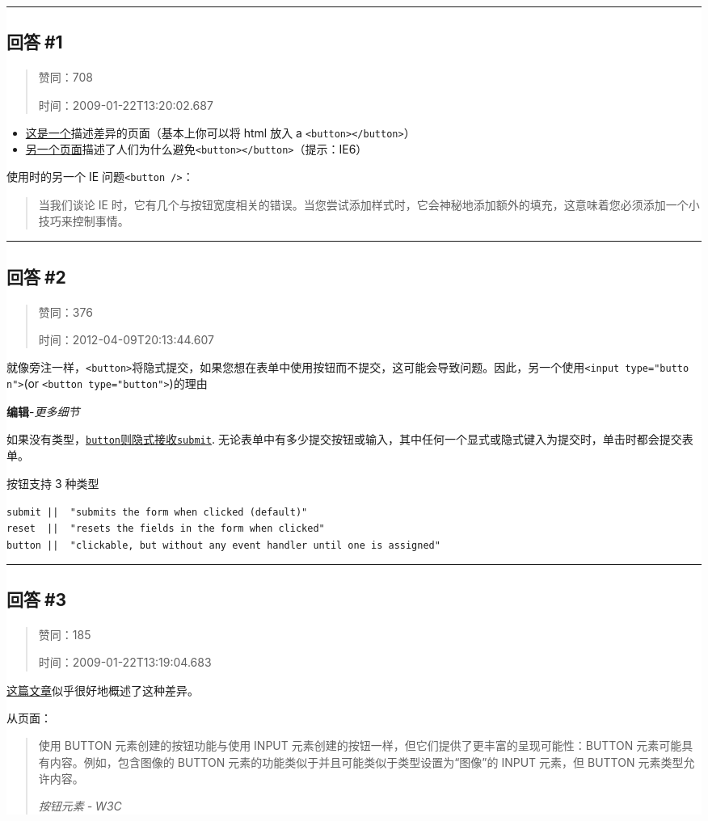 * * *

## 回答 #1

> 赞同：708
> 
> 时间：2009-01-22T13:20:02.687

*   [这是一个](http://web.archive.org/web/20110721191046/http://particletree.com/features/rediscovering-the-button-element/)描述差异的页面（基本上你可以将 html 放入 a `<button></button>`）
*   [另一个页面](http://www.peterbe.com/plog/button-tag-in-IE)描述了人们为什么避免`<button></button>`（提示：IE6）

使用时的另一个 IE 问题`<button />`：

> 当我们谈论 IE 时，它有几个与按钮宽度相关的错误。当您尝试添加样式时，它会神秘地添加额外的填充，这意味着您必须添加一个小技巧来控制事情。

* * *

## 回答 #2

> 赞同：376
> 
> 时间：2012-04-09T20:13:44.607

就像旁注一样，`<button>`将隐式提交，如果您想在表单中使用按钮而不提交，这可能会导致问题。因此，另一个使用`<input type="button">`(or `<button type="button">`)的理由

**编辑**-*更多细节*

如果没有类型，[`button`则隐式接收`submit`](https://www.w3.org/wiki/HTML/Elements/button). 无论表单中有多少提交按钮或输入，其中任何一个显式或隐式键入为提交时，单击时都会提交表单。

按钮支持 3 种类型

```
submit ||  "submits the form when clicked (default)"
reset  ||  "resets the fields in the form when clicked"
button ||  "clickable, but without any event handler until one is assigned" 
```

* * *

## 回答 #3

> 赞同：185
> 
> 时间：2009-01-22T13:19:04.683

[这篇文章](http://web.archive.org/web/20110721191046/http://particletree.com/features/rediscovering-the-button-element/)似乎很好地概述了这种差异。

从页面：

> 使用 BUTTON 元素创建的按钮功能与使用 INPUT 元素创建的按钮一样，但它们提供了更丰富的呈现可能性：BUTTON 元素可能具有内容。例如，包含图像的 BUTTON 元素的功能类似于并且可能类似于类型设置为“图像”的 INPUT 元素，但 BUTTON 元素类型允许内容。
> 
> *按钮元素 - W3C*
